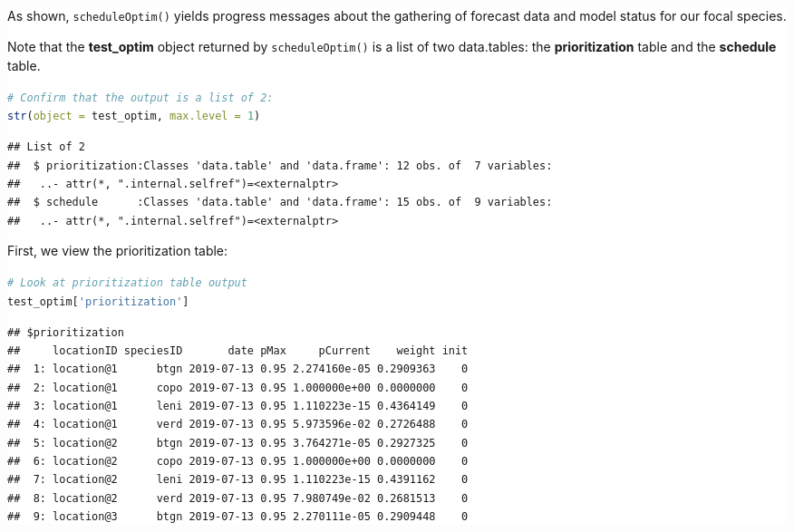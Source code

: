 As shown, `scheduleOptim()` yields progress messages about the gathering
of forecast data and model status for our focal species.

Note that the **test\_optim** object returned by `scheduleOptim()` is a
list of two data.tables: the **prioritization** table and the
**schedule** table.

``` r
# Confirm that the output is a list of 2:
str(object = test_optim, max.level = 1)
```

    ## List of 2
    ##  $ prioritization:Classes 'data.table' and 'data.frame': 12 obs. of  7 variables:
    ##   ..- attr(*, ".internal.selfref")=<externalptr> 
    ##  $ schedule      :Classes 'data.table' and 'data.frame': 15 obs. of  9 variables:
    ##   ..- attr(*, ".internal.selfref")=<externalptr>

First, we view the prioritization table:

``` r
# Look at prioritization table output
test_optim['prioritization']
```

    ## $prioritization
    ##     locationID speciesID       date pMax     pCurrent    weight init
    ##  1: location@1      btgn 2019-07-13 0.95 2.274160e-05 0.2909363    0
    ##  2: location@1      copo 2019-07-13 0.95 1.000000e+00 0.0000000    0
    ##  3: location@1      leni 2019-07-13 0.95 1.110223e-15 0.4364149    0
    ##  4: location@1      verd 2019-07-13 0.95 5.973596e-02 0.2726488    0
    ##  5: location@2      btgn 2019-07-13 0.95 3.764271e-05 0.2927325    0
    ##  6: location@2      copo 2019-07-13 0.95 1.000000e+00 0.0000000    0
    ##  7: location@2      leni 2019-07-13 0.95 1.110223e-15 0.4391162    0
    ##  8: location@2      verd 2019-07-13 0.95 7.980749e-02 0.2681513    0
    ##  9: location@3      btgn 2019-07-13 0.95 2.270111e-05 0.2909448    0